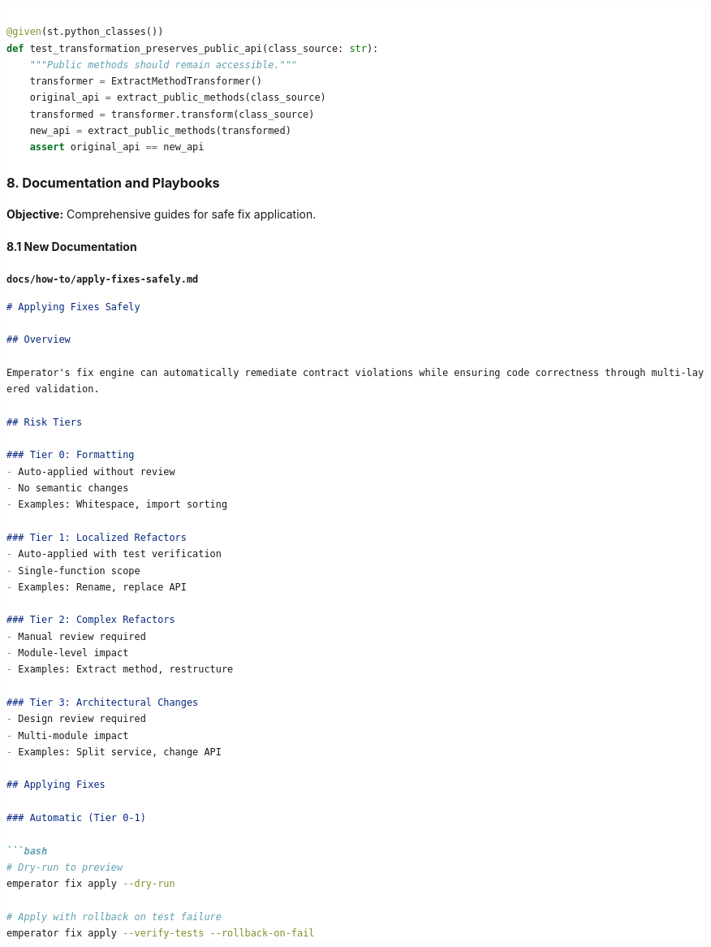 ```python

@given(st.python_classes())
def test_transformation_preserves_public_api(class_source: str):
    """Public methods should remain accessible."""
    transformer = ExtractMethodTransformer()
    original_api = extract_public_methods(class_source)
    transformed = transformer.transform(class_source)
    new_api = extract_public_methods(transformed)
    assert original_api == new_api
```

### 8. Documentation and Playbooks

**Objective:** Comprehensive guides for safe fix application.

#### 8.1 New Documentation

**`docs/how-to/apply-fixes-safely.md`**

````markdown
# Applying Fixes Safely

## Overview

Emperator's fix engine can automatically remediate contract violations while ensuring code correctness through multi-layered validation.

## Risk Tiers

### Tier 0: Formatting
- Auto-applied without review
- No semantic changes
- Examples: Whitespace, import sorting

### Tier 1: Localized Refactors
- Auto-applied with test verification
- Single-function scope
- Examples: Rename, replace API

### Tier 2: Complex Refactors
- Manual review required
- Module-level impact
- Examples: Extract method, restructure

### Tier 3: Architectural Changes
- Design review required
- Multi-module impact
- Examples: Split service, change API

## Applying Fixes

### Automatic (Tier 0-1)

```bash
# Dry-run to preview
emperator fix apply --dry-run

# Apply with rollback on test failure
emperator fix apply --verify-tests --rollback-on-fail
````
